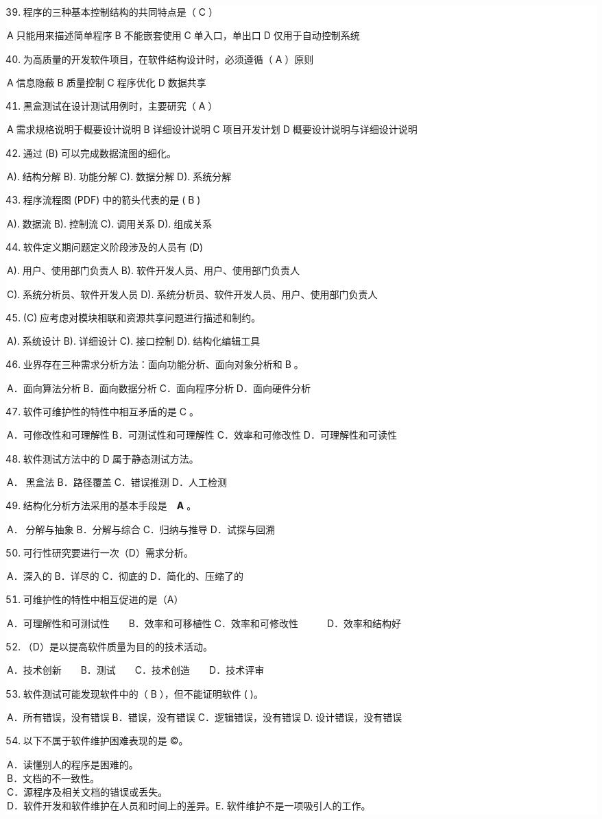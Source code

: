 39.  程序的三种基本控制结构的共同特点是（ C ）

A 只能用来描述简单程序 B 不能嵌套使用 C 单入口，单出口 D 仅用于自动控制系统

40.  为高质量的开发软件项目，在软件结构设计时，必须遵循（ A ）原则

A 信息隐蔽 B 质量控制 C 程序优化 D 数据共享

41.  黑盒测试在设计测试用例时，主要研究（ A ）

A 需求规格说明于概要设计说明 B 详细设计说明 C 项目开发计划 D 概要设计说明与详细设计说明

42.  通过 (B) 可以完成数据流图的细化。

A). 结构分解 B). 功能分解 C). 数据分解 D). 系统分解

43.  程序流程图 (PDF) 中的箭头代表的是 ( B )

A). 数据流 B). 控制流 C). 调用关系 D). 组成关系

44.  软件定义期问题定义阶段涉及的人员有 (D)

A). 用户、使用部门负责人 B). 软件开发人员、用户、使用部门负责人

C). 系统分析员、软件开发人员 D). 系统分析员、软件开发人员、用户、使用部门负责人

45.  (C) 应考虑对模块相联和资源共享问题进行描述和制约。

A). 系统设计 B). 详细设计 C). 接口控制 D). 结构化编辑工具

46.  业界存在三种需求分析方法：面向功能分析、面向对象分析和 B 。

A．面向算法分析 B．面向数据分析 C．面向程序分析 D．面向硬件分析

47.  软件可维护性的特性中相互矛盾的是 C 。

A．可修改性和可理解性 B．可测试性和可理解性 C．效率和可修改性 D．可理解性和可读性

48.  软件测试方法中的 D 属于静态测试方法。

A． 黑盒法 B．路径覆盖 C．错误推测 D．人工检测

49.  结构化分析方法采用的基本手段是 **A** 。

A． 分解与抽象 B．分解与综合 C．归纳与推导 D．试探与回溯

50.  可行性研究要进行一次（D）需求分析。

A．深入的 B．详尽的 C．彻底的 D．简化的、压缩了的

51.  可维护性的特性中相互促进的是（A）

A．可理解性和可测试性　　B．效率和可移植性 C．效率和可修改性　　　D．效率和结构好

52.  （D）是以提高软件质量为目的的技术活动。

A．技术创新　　B．测试　　C．技术创造　　D．技术评审

53.  软件测试可能发现软件中的（ B ），但不能证明软件 ( )。

A．所有错误，没有错误 B．错误，没有错误 C．逻辑错误，没有错误 D. 设计错误，没有错误

54.  以下不属于软件维护困难表现的是 ©。

A．读懂别人的程序是困难的。  
B．文档的不一致性。  
C．源程序及相关文档的错误或丢失。  
D．软件开发和软件维护在人员和时间上的差异。E. 软件维护不是一项吸引人的工作。
